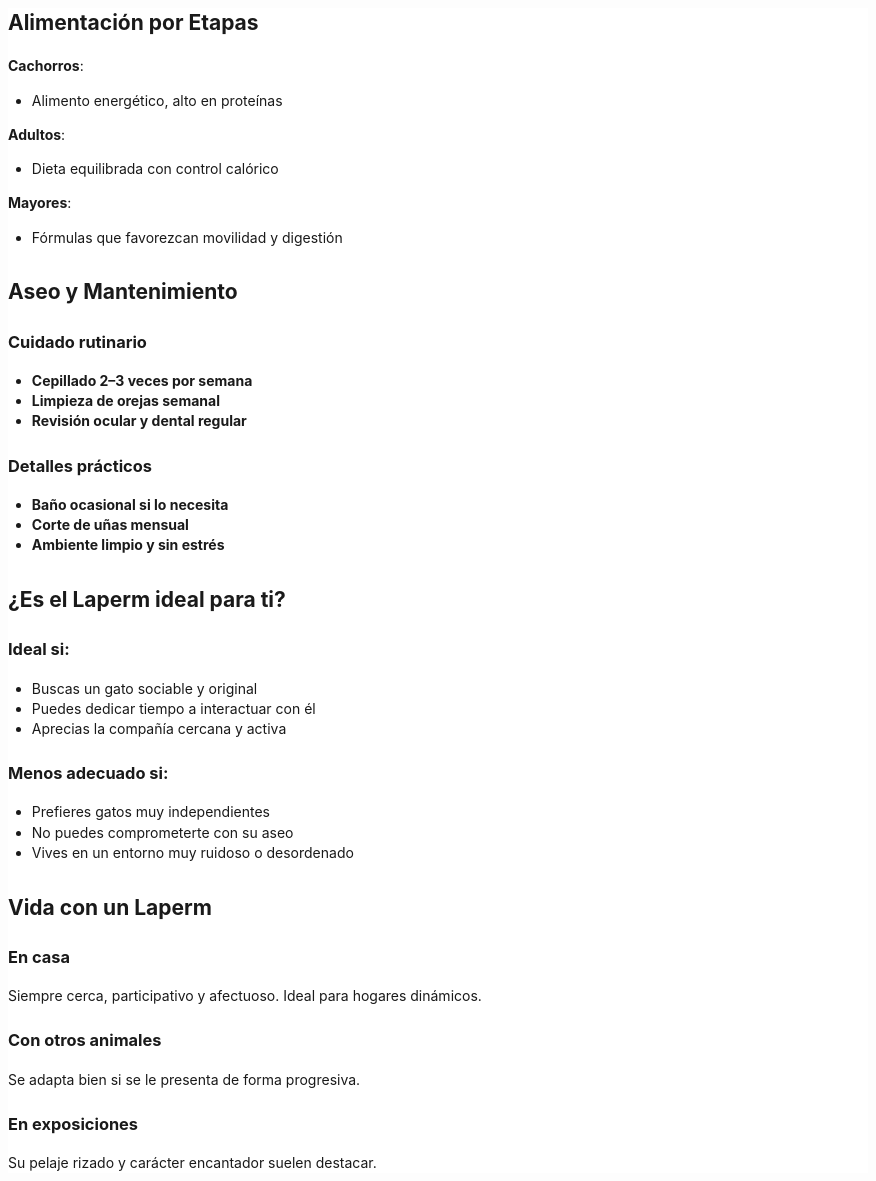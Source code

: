 ## Alimentación por Etapas

**Cachorros**:
- Alimento energético, alto en proteínas

**Adultos**:
- Dieta equilibrada con control calórico

**Mayores**:
- Fórmulas que favorezcan movilidad y digestión

## Aseo y Mantenimiento

### Cuidado rutinario

- **Cepillado 2–3 veces por semana**
- **Limpieza de orejas semanal**
- **Revisión ocular y dental regular**

### Detalles prácticos

- **Baño ocasional si lo necesita**
- **Corte de uñas mensual**
- **Ambiente limpio y sin estrés**

## ¿Es el Laperm ideal para ti?

### Ideal si:
- Buscas un gato sociable y original
- Puedes dedicar tiempo a interactuar con él
- Aprecias la compañía cercana y activa

### Menos adecuado si:
- Prefieres gatos muy independientes
- No puedes comprometerte con su aseo
- Vives en un entorno muy ruidoso o desordenado

## Vida con un Laperm

### En casa

Siempre cerca, participativo y afectuoso. Ideal para hogares dinámicos.

### Con otros animales

Se adapta bien si se le presenta de forma progresiva.

### En exposiciones

Su pelaje rizado y carácter encantador suelen destacar.
